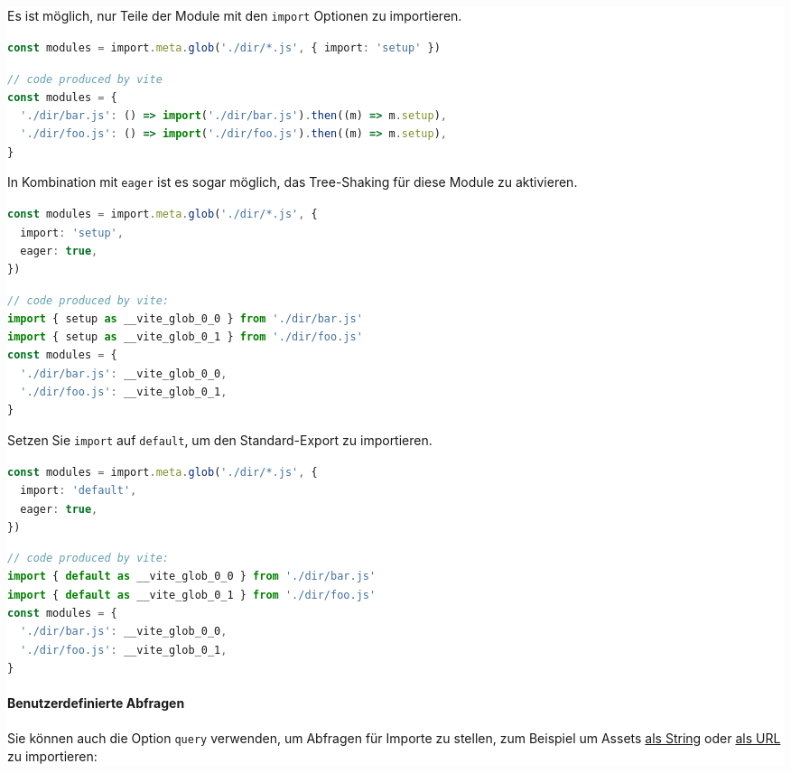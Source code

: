 Es ist möglich, nur Teile der Module mit den `import` Optionen zu importieren.

```ts
const modules = import.meta.glob('./dir/*.js', { import: 'setup' })
```

```ts
// code produced by vite
const modules = {
  './dir/bar.js': () => import('./dir/bar.js').then((m) => m.setup),
  './dir/foo.js': () => import('./dir/foo.js').then((m) => m.setup),
}
```

In Kombination mit `eager` ist es sogar möglich, das Tree-Shaking für diese Module zu aktivieren.

```ts
const modules = import.meta.glob('./dir/*.js', {
  import: 'setup',
  eager: true,
})
```

```ts
// code produced by vite:
import { setup as __vite_glob_0_0 } from './dir/bar.js'
import { setup as __vite_glob_0_1 } from './dir/foo.js'
const modules = {
  './dir/bar.js': __vite_glob_0_0,
  './dir/foo.js': __vite_glob_0_1,
}
```

Setzen Sie `import` auf `default`, um den Standard-Export zu importieren.

```ts
const modules = import.meta.glob('./dir/*.js', {
  import: 'default',
  eager: true,
})
```

```ts
// code produced by vite:
import { default as __vite_glob_0_0 } from './dir/bar.js'
import { default as __vite_glob_0_1 } from './dir/foo.js'
const modules = {
  './dir/bar.js': __vite_glob_0_0,
  './dir/foo.js': __vite_glob_0_1,
}
```

#### Benutzerdefinierte Abfragen

Sie können auch die Option `query` verwenden, um Abfragen für Importe zu stellen, zum Beispiel um Assets [als String](https://vite.dev/guide/assets.html#importing-asset-as-string) oder [als URL](https://vite.dev/guide/assets.html#importing-asset-as-url) zu importieren:
